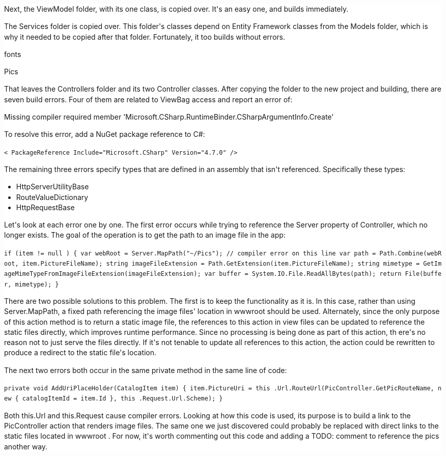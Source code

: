 Next, the ViewModel folder, with its one class, is copied over. It's an easy one, and builds immediately.

The Services folder is copied over. This folder's classes depend on Entity Framework classes from the Models folder, which is why it needed to be copied after that folder. Fortunately, it too builds without errors.

fonts

Pics

That leaves the Controllers folder and its two Controller classes. After copying the folder to the new project and building, there are seven build errors. Four of them are related to ViewBag access and report an error of:

Missing compiler required member 'Microsoft.CSharp.RuntimeBinder.CSharpArgumentInfo.Create'

To resolve this error, add a NuGet package reference to C#:

```
< PackageReference Include="Microsoft.CSharp" Version="4.7.0" />
```

The remaining three errors specify types that are defined in an assembly that isn't referenced. Specifically these types:

- HttpServerUtilityBase
- RouteValueDictionary
- HttpRequestBase

Let's look at each error one by one. The first error occurs while trying to reference the Server property of Controller, which no longer exists. The goal of the operation is to get the path to an image file in the app:

```
if (item != null ) { var webRoot = Server.MapPath("~/Pics"); // compiler error on this line var path = Path.Combine(webRoot, item.PictureFileName); string imageFileExtension = Path.GetExtension(item.PictureFileName); string mimetype = GetImageMimeTypeFromImageFileExtension(imageFileExtension); var buffer = System.IO.File.ReadAllBytes(path); return File(buffer, mimetype); }
```

There are two possible solutions to this problem. The first is to keep the functionality as it is. In this case, rather than using Server.MapPath, a fixed path referencing the image files' location in wwwroot should be used. Alternately, since the only purpose of this action method is to return a static image file, the references to this action in view files can be updated to reference the static files directly, which improves runtime performance. Since no processing is being done as part of this action, th ere's no reason not to just serve the files directly. If it's not tenable to update all references to this action, the action could be rewritten to produce a redirect to the static file's location.

The next two errors both occur in the same private method in the same line of code:

```
private void AddUriPlaceHolder(CatalogItem item) { item.PictureUri = this .Url.RouteUrl(PicController.GetPicRouteName, new { catalogItemId = item.Id }, this .Request.Url.Scheme); }
```

Both this.Url and this.Request cause compiler errors. Looking at how this code is used, its purpose is to build a link to the PicController action that renders image files. The same one we just discovered could probably be replaced with direct links to the static files located in wwwroot . For now, it's worth commenting out this code and adding a TODO: comment to reference the pics another way.
